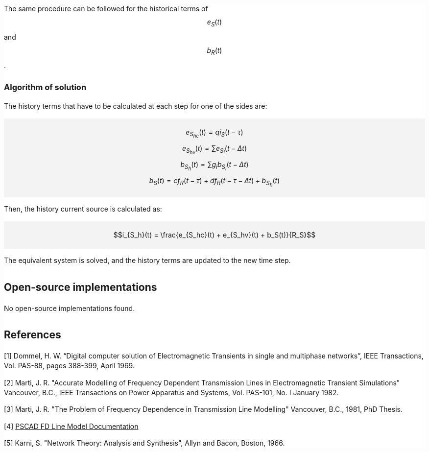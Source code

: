 The same procedure can be followed for the historical terms of $$e_S(t)$$ and $$b_R(t)$$.

### Algorithm of solution

The history terms that have to be calculated at each step for one of the sides are:

<div style="background-color:rgba(0, 0, 0, 0.0470588); text-align:center; vertical-align: middle; padding:4px 0;">

$$ e_{S_{hc}}(t) = q i_S(t - \tau) $$
$$ e_{S_{hv}}(t) = \sum e_{S_i}(t - \Delta t) $$
$$ b_{S_h}(t) = \sum g_i b_{S_i}(t - \Delta t) $$
$$ b_S(t) = c f_R(t - \tau) + d f_R(t - \tau - \Delta t) + b_{S_h}(t) $$

</div>

Then, the history current source is calculated as:

<div style="background-color:rgba(0, 0, 0, 0.0470588); text-align:center; vertical-align: middle; padding:4px 0;">

$$i_{S_h}(t) = \frac{e_{S_hc}(t) + e_{S_hv}(t) + b_S(t)}{R_S}$$

</div>

The equivalent system is solved, and the history terms are updated to the new time step. 


## Open-source implementations

No open-source implementations found.

## References 

<a id="1">[1]</a> Dommel, H. W. “Digital computer solution of Electromagnetic Transients in single and multiphase networks”, IEEE Transactions, Vol. PAS-88, pages 388-399, April 1969.

<a id="2">[2]</a> Marti, J. R. "Accurate Modelling of Frequency Dependent Transmission Lines in Electromagnetic Transient Simulations" Vancouver, B.C., IEEE Transactions on Power Apparatus and Systems, Vol. PAS-101, No. I January 1982.

<a id="3">[3]</a> Marti, J. R. "The Problem of Frequency Dependence in Transmission Line Modelling" Vancouver, B.C., 1981, PhD Thesis.

<a id="4">[4]</a> [PSCAD FD Line Model Documentation](https://www.pscad.com/webhelp/ol-help.htm#EMTDC/Transmission_Lines/EMTDC_Distributed_Branch_Interface.htm#Method%20of%20Characteristics)

<a id="5">[5]</a> Karni, S. "Network Theory: Analysis and Synthesis", Allyn and Bacon, Boston, 1966.